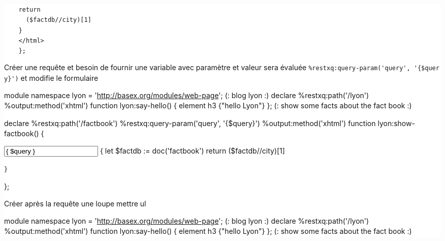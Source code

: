 ```xquery
    return
      ($factdb//city)[1]
    }
    </html>
    };
```

Créer une requête et besoin de fournir une variable avec paramètre et valeur sera évaluée
`%restxq:query-param('query', '{$query}')`
et modifie le formulaire

module namespace lyon = 'http://basex.org/modules/web-page';
(: blog lyon :)
declare
%restxq:path('/lyon')
%output:method('xhtml')
function lyon:say-hello()
{
  element h3 {"hello Lyon"}
};
(: show some facts about the fact book :)

declare
  %restxq:path('/factbook')
  %restxq:query-param('query', '{$query}')
  %output:method('xhtml')
  function lyon:show-factbook()
{
  <html>
  <form action="factbook">
    <input name="query" value="{ $query }"}/>
    <sumit type="submit"/>
  </form>
    {
    let $factdb := doc('factbook')
    return
      ($factdb//city)[1]

    }
  </html>
};


Créer après la requête une loupe mettre ul

module namespace lyon = 'http://basex.org/modules/web-page';
(: blog lyon :)
declare
%restxq:path('/lyon')
%output:method('xhtml')
function lyon:say-hello()
{
  element h3 {"hello Lyon"}
};
(: show some facts about the fact book :)
